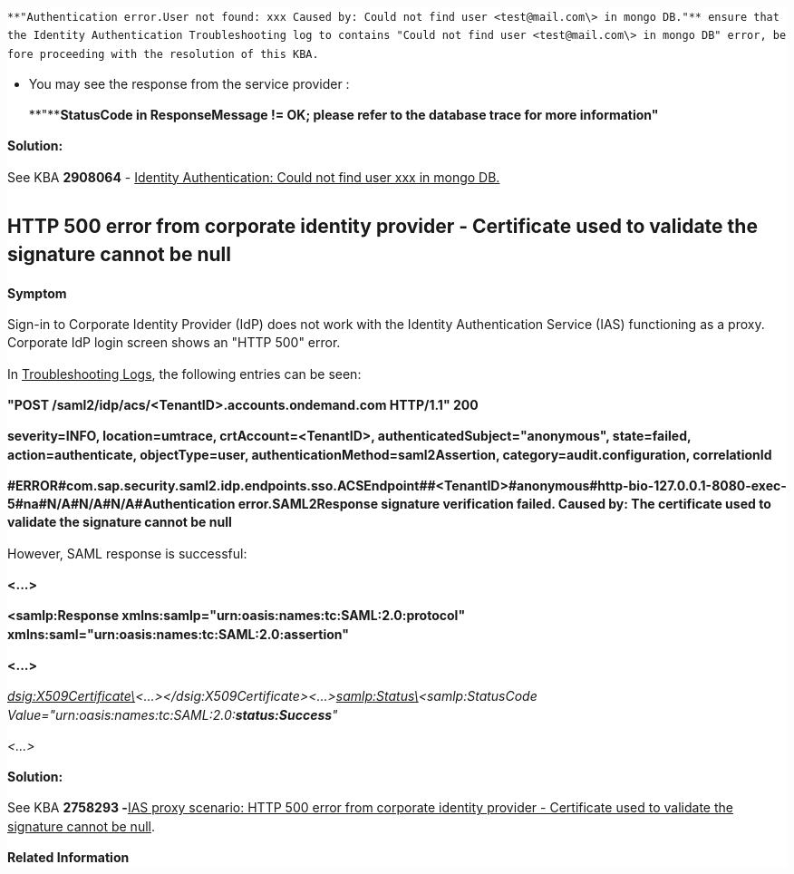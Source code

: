     **"Authentication error.User not found: xxx Caused by: Could not find user <test@mail.com\> in mongo DB."** ensure that the Identity Authentication Troubleshooting log to contains "Could not find user <test@mail.com\> in mongo DB" error, before proceeding with the resolution of this KBA.

-   You may see the response from the service provider :

    **"****StatusCode in ResponseMessage != OK; please refer to the database trace for more information"**


**Solution:**

See KBA **2908064** - [Identity Authentication: Could not find user xxx in mongo DB.](https://launchpad.support.sap.com/#/notes/2908064)



<a name="loio16ab7dbeceba4af1a8e09f28a49a981e__section_fjz_nwz_32c"/>

## HTTP 500 error from corporate identity provider - Certificate used to validate the signature cannot be null

**Symptom**

Sign-in to Corporate Identity Provider \(IdP\) does not work with the Identity Authentication Service \(IAS\) functioning as a proxy. Corporate IdP login screen shows an "HTTP 500" error.

In [Troubleshooting Logs](https://help.sap.com/viewer/6d6d63354d1242d185ab4830fc04feb1/Cloud/en-US/27323219a02a44198973091169b5a5c7.html), the following entries can be seen:

**"POST /saml2/idp/acs/<TenantID\>.accounts.ondemand.com HTTP/1.1" 200**

**severity=INFO, location=umtrace, crtAccount=<TenantID\>, authenticatedSubject="anonymous", **state=failed**, action=authenticate, objectType=user, **authenticationMethod=saml2Assertion**, category=audit.configuration, correlationId**

**\#ERROR\#com.sap.security.saml2.idp.endpoints.sso.ACSEndpoint\#\#<TenantID\>\#anonymous\#http-bio-127.0.0.1-8080-exec-5\#na\#N/A\#N/A\#N/A\#Authentication error.SAML2Response signature verification failed. Caused by: The certificate used to validate the signature cannot be null**

However, SAML response is successful:

**<...\>**

**<samlp:Response xmlns:samlp="urn:oasis:names:tc:SAML:2.0:protocol" xmlns:saml="urn:oasis:names:tc:SAML:2.0:assertion"**

**<...\>**

*<dsig:X509Certificate\><...\></dsig:X509Certificate\><...\><samlp:Status\><samlp:StatusCode Value="urn:oasis:names:tc:SAML:2.0:**status:Success**"*

*<...\>*

**Solution:**

See KBA **2758293 -**[IAS proxy scenario: HTTP 500 error from corporate identity provider - Certificate used to validate the signature cannot be null](https://launchpad.support.sap.com/#/notes/2758293).

**Related Information**  
